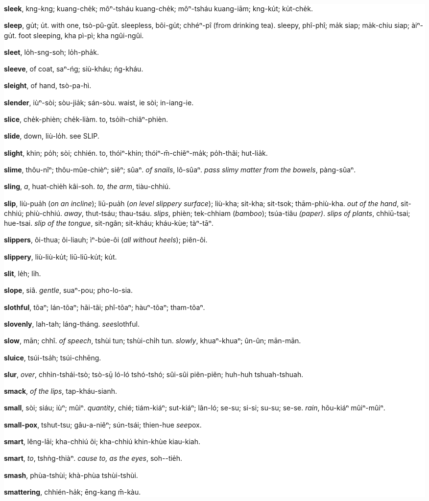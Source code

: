 **sleek**, kng-kng; kuang-che̍k; môⁿ-tsháu kuang-che̍k; môⁿ-tsháu kuang-iām; kng-ku̍t; ku̍t-che̍k.

**sleep**, gu̍t; u̍t. with one, tsò-pû-gūt. sleepless, bõi-gu̍t; chhéⁿ-pî (from drinking tea). sleepy, phî-phî; ma̍k siap; ma̍k-chiu siap; àiⁿ-gu̍t. foot sleeping, kha pì-pì; kha ngûi-ngûi.

**sleet**, lo̍h-sng-soh; lo̍h-pha̍k.

**sleeve**, of coat, saⁿ-ńg; siù-kháu; ńg-kháu.

**sleight**, of hand, tsò-pa-hì.

**slender**, iùⁿ-sòi; sòu-jia̍k; sán-sòu. waist, ie sòi; in-iang-ie.

**slice**, che̍k-phièn; che̍k-liàm. to, tso̍ih-chiâⁿ-phièn.

**slide**, down, liù-lo̍h. see SLIP.

**slight**, khin; po̍h; sòi; chhién. to, thóiⁿ-khin; thóiⁿ-m̄-chiẽⁿ-ma̍k; po̍h-thãi; hut-lia̍k.

​**slime**, thôu-nîⁿ; thôu-mûe-chièⁿ; siêⁿ; sûaⁿ. *of snails*, lô-sûaⁿ. *pass slimy matter from the bowels*, pàng-sûaⁿ.

**sling**, *a*, huat-chie̍h kâi-soh. *to, the arm*, tiàu-chhiú.

**slip**, liù-pua̍h (*on an incline*); liū-pua̍h (*on level slippery surface*); liù-kha; sit-kha; sit-tsok; thām-phiù-kha. *out of the hand*, sit-chhiú; phiù-chhiú. *away*, thut-tsáu; thau-tsáu. *slips*, phièn; tek-chhiam (*bamboo*); tsúa-tiâu *(paper)*. *slips of plants*, chhiū-tsai; hue-tsai. *slip of the tongue*, sit-ngân; sit-kháu; kháu-kùe; tàⁿ-tāⁿ.

**slippers**, ôi-thua; ôi-liauh; ìⁿ-búe-ôi (*all without heels*); piẽn-ôi.

**slippery**, liù-liù-ku̍t; liū-liū-ku̍t; ku̍t.

**slit**, le̍h; li̍h.

**slope**, siâ. *gentle*, suaⁿ-pou; pho-lo-sia.

**slothful**, tõaⁿ; lán-tõaⁿ; hãi-tãi; phî-tõaⁿ; hàuⁿ-tõaⁿ; tham-tõaⁿ.

**slovenly**, lah-tah; láng-tháng. *see*slothful.

**slow**, mān; chhî. *of speech*, tshùi tun; tshùi-chi̍h tun. *slowly*, khuaⁿ-khuaⁿ; ûn-ûn; mān-mān.

**sluice**, tsúi-tsa̍h; tsúi-chhēng.

**slur**, *over*, chhìn-tshái-tsò; tsò-sṳ̄ ló-ló tshó-tshó; sûi-sûi piẽn-piẽn; huh-huh tshuah-tshuah.

**smack**, *of the lips*, tap-kháu-sianh.

**small**, sòi; siáu; iùⁿ; mûiⁿ. *quantity*, chié; tiám-kiáⁿ; sut-kiáⁿ; lân-ló; se-su; si-si; su-su; se-se. *rain*, hõu-kiáⁿ mûiⁿ-mûiⁿ.

**small-pox**, tshut-tsu; gâu-a-niêⁿ; sún-tsái; thien-hue *see*pox.

**smart**, lêng-lāi; kha-chhiú õi; kha-chhiú khin-khùe kiau-kiah.

**smart**, *to*, tshǹg-thiàⁿ. *cause to, as the eyes*, soh--tie̍h.

**smash**, phùa-tshùi; khà-phùa tshùi-tshùi.

**smattering**, chhién-ha̍k; ēng-kang m̄-kàu.
